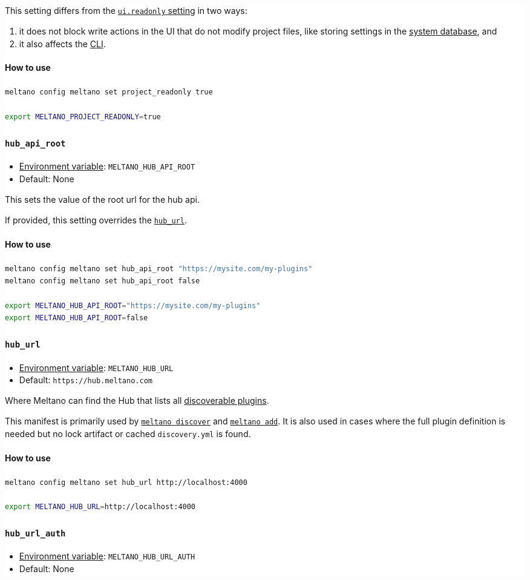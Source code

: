 This setting differs from the [`ui.readonly` setting](#ui-readonly) in two ways:

1. it does not block write actions in the UI that do not modify project files, like storing settings in the [system database](/concepts/project#system-database), and
2. it also affects the [CLI](/reference/command-line-interface).

#### How to use

```bash
meltano config meltano set project_readonly true

export MELTANO_PROJECT_READONLY=true
```

### <a name="hub-api-root"></a>`hub_api_root`

- [Environment variable](/guide/configuration#configuring-settings): `MELTANO_HUB_API_ROOT`
- Default: None

This sets the value of the root url for the hub api.

If provided, this setting overrides the [`hub_url`](#hub-url).

#### How to use

```bash
meltano config meltano set hub_api_root "https://mysite.com/my-plugins"
meltano config meltano set hub_api_root false

export MELTANO_HUB_API_ROOT="https://mysite.com/my-plugins"
export MELTANO_HUB_API_ROOT=false
```

### <a name="hub-url"></a>`hub_url`

- [Environment variable](/guide/configuration#configuring-settings): `MELTANO_HUB_URL`
- Default: `https://hub.meltano.com`

Where Meltano can find the Hub that lists all [discoverable plugins](/concepts/plugins#discoverable-plugins).

This manifest is primarily used by [`meltano discover`](/reference/command-line-interface#discover) and [`meltano add`](/reference/command-line-interface#add). It is also used in cases where the full plugin definition is needed but no lock artifact or cached `discovery.yml` is found.

#### How to use

```bash
meltano config meltano set hub_url http://localhost:4000

export MELTANO_HUB_URL=http://localhost:4000
```

### <a name="hub-url-auth"></a>`hub_url_auth`

- [Environment variable](/guide/configuration#configuring-settings): `MELTANO_HUB_URL_AUTH`
- Default: None
